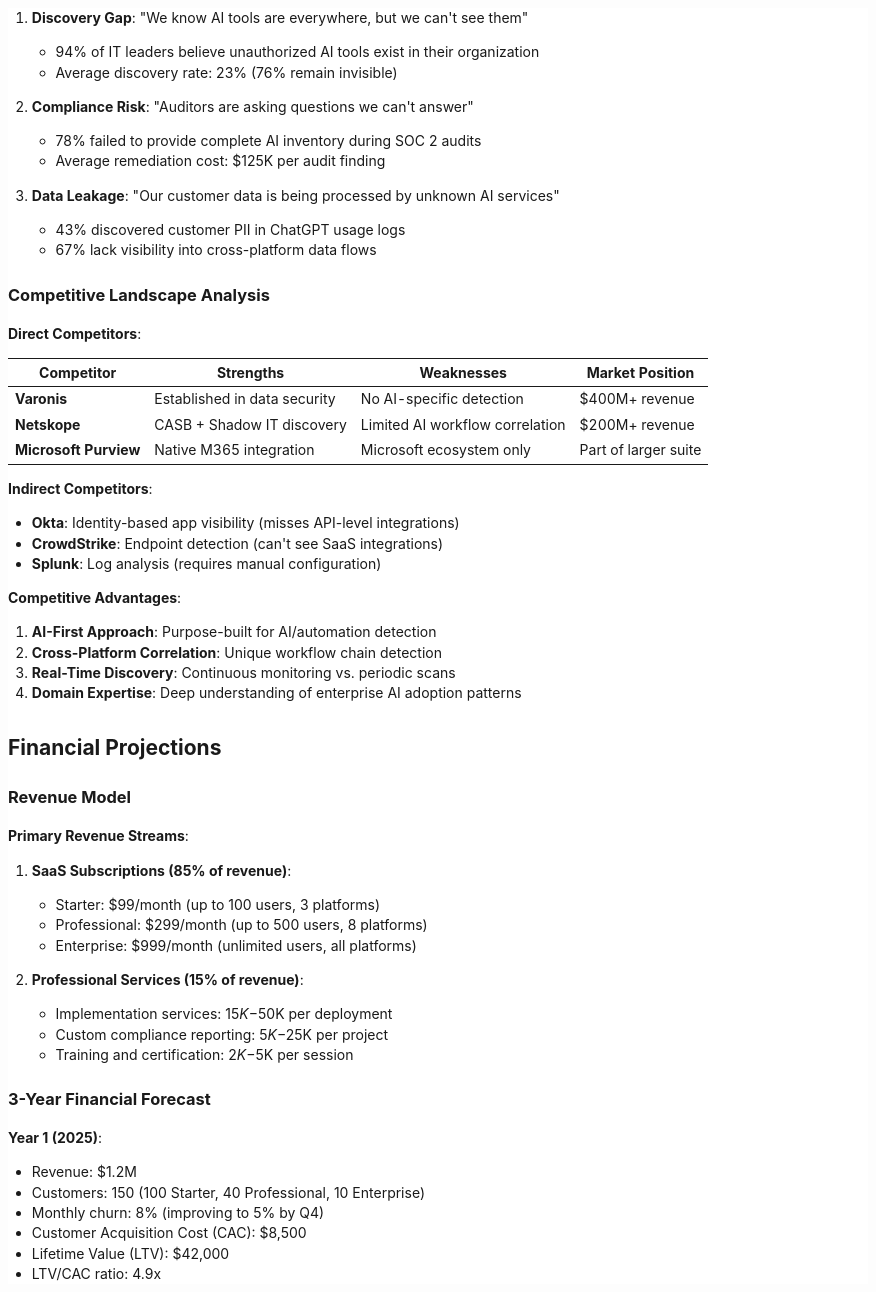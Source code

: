 1. **Discovery Gap**: "We know AI tools are everywhere, but we can't see them"
   - 94% of IT leaders believe unauthorized AI tools exist in their organization
   - Average discovery rate: 23% (76% remain invisible)

2. **Compliance Risk**: "Auditors are asking questions we can't answer"
   - 78% failed to provide complete AI inventory during SOC 2 audits
   - Average remediation cost: $125K per audit finding

3. **Data Leakage**: "Our customer data is being processed by unknown AI services"
   - 43% discovered customer PII in ChatGPT usage logs
   - 67% lack visibility into cross-platform data flows

### Competitive Landscape Analysis

**Direct Competitors**:

| Competitor | Strengths | Weaknesses | Market Position |
|------------|-----------|------------|-----------------|
| **Varonis** | Established in data security | No AI-specific detection | $400M+ revenue |
| **Netskope** | CASB + Shadow IT discovery | Limited AI workflow correlation | $200M+ revenue |
| **Microsoft Purview** | Native M365 integration | Microsoft ecosystem only | Part of larger suite |

**Indirect Competitors**:
- **Okta**: Identity-based app visibility (misses API-level integrations)
- **CrowdStrike**: Endpoint detection (can't see SaaS integrations)
- **Splunk**: Log analysis (requires manual configuration)

**Competitive Advantages**:
1. **AI-First Approach**: Purpose-built for AI/automation detection
2. **Cross-Platform Correlation**: Unique workflow chain detection
3. **Real-Time Discovery**: Continuous monitoring vs. periodic scans
4. **Domain Expertise**: Deep understanding of enterprise AI adoption patterns

## Financial Projections

### Revenue Model

**Primary Revenue Streams**:

1. **SaaS Subscriptions (85% of revenue)**:
   - Starter: $99/month (up to 100 users, 3 platforms)
   - Professional: $299/month (up to 500 users, 8 platforms)  
   - Enterprise: $999/month (unlimited users, all platforms)

2. **Professional Services (15% of revenue)**:
   - Implementation services: $15K-$50K per deployment
   - Custom compliance reporting: $5K-$25K per project
   - Training and certification: $2K-$5K per session

### 3-Year Financial Forecast

**Year 1 (2025)**:
- Revenue: $1.2M
- Customers: 150 (100 Starter, 40 Professional, 10 Enterprise)
- Monthly churn: 8% (improving to 5% by Q4)
- Customer Acquisition Cost (CAC): $8,500
- Lifetime Value (LTV): $42,000
- LTV/CAC ratio: 4.9x

